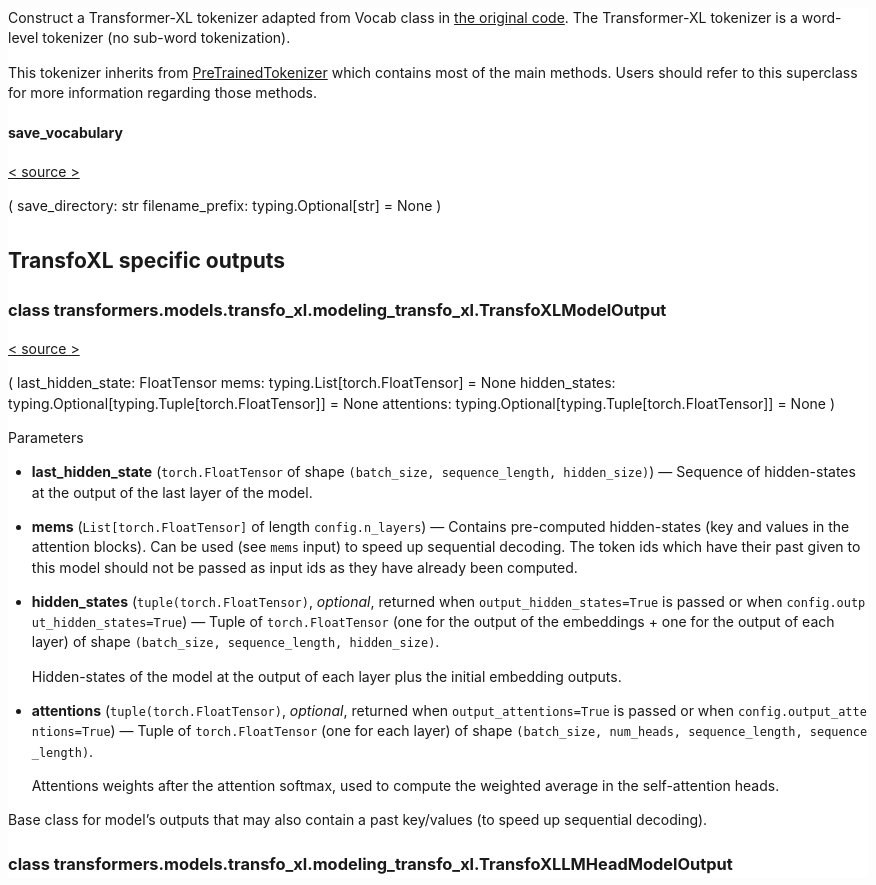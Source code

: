 Construct a Transformer-XL tokenizer adapted from Vocab class in [the original code](https://github.com/kimiyoung/transformer-xl). The Transformer-XL tokenizer is a word-level tokenizer (no sub-word tokenization).

This tokenizer inherits from [PreTrainedTokenizer](/docs/transformers/v4.34.0/en/main_classes/tokenizer#transformers.PreTrainedTokenizer) which contains most of the main methods. Users should refer to this superclass for more information regarding those methods.

#### save\_vocabulary

[< source \>](https://github.com/huggingface/transformers/blob/v4.34.0/src/transformers/models/transfo_xl/tokenization_transfo_xl.py#L313)

( save\_directory: str filename\_prefix: typing.Optional\[str\] = None )

## TransfoXL specific outputs

### class transformers.models.transfo\_xl.modeling\_transfo\_xl.TransfoXLModelOutput

[< source \>](https://github.com/huggingface/transformers/blob/v4.34.0/src/transformers/models/transfo_xl/modeling_transfo_xl.py#L600)

( last\_hidden\_state: FloatTensor mems: typing.List\[torch.FloatTensor\] = None hidden\_states: typing.Optional\[typing.Tuple\[torch.FloatTensor\]\] = None attentions: typing.Optional\[typing.Tuple\[torch.FloatTensor\]\] = None )

Parameters

-   **last\_hidden\_state** (`torch.FloatTensor` of shape `(batch_size, sequence_length, hidden_size)`) — Sequence of hidden-states at the output of the last layer of the model.
-   **mems** (`List[torch.FloatTensor]` of length `config.n_layers`) — Contains pre-computed hidden-states (key and values in the attention blocks). Can be used (see `mems` input) to speed up sequential decoding. The token ids which have their past given to this model should not be passed as input ids as they have already been computed.
-   **hidden\_states** (`tuple(torch.FloatTensor)`, _optional_, returned when `output_hidden_states=True` is passed or when `config.output_hidden_states=True`) — Tuple of `torch.FloatTensor` (one for the output of the embeddings + one for the output of each layer) of shape `(batch_size, sequence_length, hidden_size)`.
    
    Hidden-states of the model at the output of each layer plus the initial embedding outputs.
    
-   **attentions** (`tuple(torch.FloatTensor)`, _optional_, returned when `output_attentions=True` is passed or when `config.output_attentions=True`) — Tuple of `torch.FloatTensor` (one for each layer) of shape `(batch_size, num_heads, sequence_length, sequence_length)`.
    
    Attentions weights after the attention softmax, used to compute the weighted average in the self-attention heads.
    

Base class for model’s outputs that may also contain a past key/values (to speed up sequential decoding).

### class transformers.models.transfo\_xl.modeling\_transfo\_xl.TransfoXLLMHeadModelOutput
